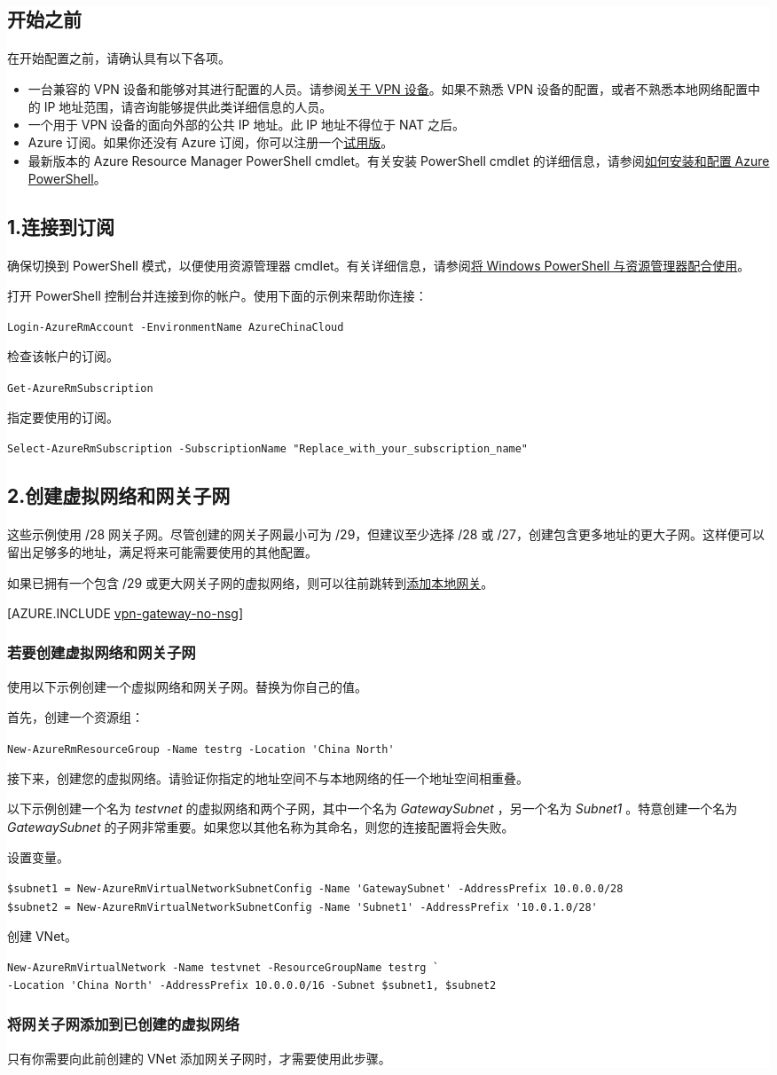 ## 开始之前
在开始配置之前，请确认具有以下各项。

* 一台兼容的 VPN 设备和能够对其进行配置的人员。请参阅[关于 VPN 设备](/documentation/articles/vpn-gateway-about-vpn-devices/)。如果不熟悉 VPN 设备的配置，或者不熟悉本地网络配置中的 IP 地址范围，请咨询能够提供此类详细信息的人员。
* 一个用于 VPN 设备的面向外部的公共 IP 地址。此 IP 地址不得位于 NAT 之后。
* Azure 订阅。如果你还没有 Azure 订阅，你可以注册一个[试用版](/pricing/1rmb-trial)。
* 最新版本的 Azure Resource Manager PowerShell cmdlet。有关安装 PowerShell cmdlet 的详细信息，请参阅[如何安装和配置 Azure PowerShell](https://docs.microsoft.com/powershell/azureps-cmdlets-docs)。

## <a name="Login"></a>1.连接到订阅
确保切换到 PowerShell 模式，以便使用资源管理器 cmdlet。有关详细信息，请参阅[将 Windows PowerShell 与资源管理器配合使用](/documentation/articles/powershell-azure-resource-manager/)。

打开 PowerShell 控制台并连接到你的帐户。使用下面的示例来帮助你连接：

    Login-AzureRmAccount -EnvironmentName AzureChinaCloud

检查该帐户的订阅。

    Get-AzureRmSubscription

指定要使用的订阅。

    Select-AzureRmSubscription -SubscriptionName "Replace_with_your_subscription_name"

## <a name="VNet"></a>2.创建虚拟网络和网关子网
这些示例使用 /28 网关子网。尽管创建的网关子网最小可为 /29，但建议至少选择 /28 或 /27，创建包含更多地址的更大子网。这样便可以留出足够多的地址，满足将来可能需要使用的其他配置。

如果已拥有一个包含 /29 或更大网关子网的虚拟网络，则可以往前跳转到[添加本地网关](#localnet)。

[AZURE.INCLUDE [vpn-gateway-no-nsg](../../includes/vpn-gateway-no-nsg-include.md)]

### 若要创建虚拟网络和网关子网
使用以下示例创建一个虚拟网络和网关子网。替换为你自己的值。

首先，创建一个资源组：

    New-AzureRmResourceGroup -Name testrg -Location 'China North'

接下来，创建您的虚拟网络。请验证你指定的地址空间不与本地网络的任一个地址空间相重叠。

以下示例创建一个名为 *testvnet* 的虚拟网络和两个子网，其中一个名为 *GatewaySubnet* ，另一个名为 *Subnet1* 。特意创建一个名为 *GatewaySubnet* 的子网非常重要。如果您以其他名称为其命名，则您的连接配置将会失败。

设置变量。

    $subnet1 = New-AzureRmVirtualNetworkSubnetConfig -Name 'GatewaySubnet' -AddressPrefix 10.0.0.0/28
    $subnet2 = New-AzureRmVirtualNetworkSubnetConfig -Name 'Subnet1' -AddressPrefix '10.0.1.0/28'

创建 VNet。

    New-AzureRmVirtualNetwork -Name testvnet -ResourceGroupName testrg `
    -Location 'China North' -AddressPrefix 10.0.0.0/16 -Subnet $subnet1, $subnet2

### <a name="gatewaysubnet"></a>将网关子网添加到已创建的虚拟网络
只有你需要向此前创建的 VNet 添加网关子网时，才需要使用此步骤。

